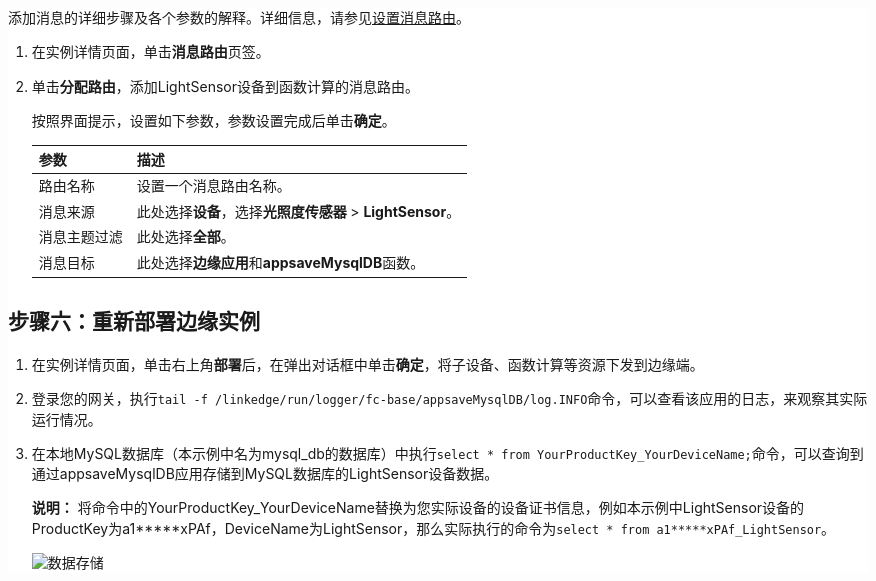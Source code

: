 添加消息的详细步骤及各个参数的解释。详细信息，请参见[设置消息路由](/cn.zh-CN/物联网边缘计算（旧版本）/用户指南/消息路由/设置消息路由.md)。

1.  在实例详情页面，单击**消息路由**页签。

2.  单击**分配路由**，添加LightSensor设备到函数计算的消息路由。

    按照界面提示，设置如下参数，参数设置完成后单击**确定**。

    |参数|描述|
    |--|--|
    |路由名称|设置一个消息路由名称。|
    |消息来源|此处选择**设备**，选择**光照度传感器** \> **LightSensor**。|
    |消息主题过滤|此处选择**全部**。|
    |消息目标|此处选择**边缘应用**和**appsaveMysqlDB**函数。|


## 步骤六：重新部署边缘实例

1.  在实例详情页面，单击右上角**部署**后，在弹出对话框中单击**确定**，将子设备、函数计算等资源下发到边缘端。

2.  登录您的网关，执行`tail -f /linkedge/run/logger/fc-base/appsaveMysqlDB/log.INFO`命令，可以查看该应用的日志，来观察其实际运行情况。

3.  在本地MySQL数据库（本示例中名为mysql\_db的数据库）中执行`select * from YourProductKey_YourDeviceName;`命令，可以查询到通过appsaveMysqlDB应用存储到MySQL数据库的LightSensor设备数据。

    **说明：** 将命令中的YourProductKey\_YourDeviceName替换为您实际设备的设备证书信息，例如本示例中LightSensor设备的ProductKey为a1\*\*\*\*\*xPAf，DeviceName为LightSensor，那么实际执行的命令为`select * from a1*****xPAf_LightSensor`。

    ![数据存储](https://static-aliyun-doc.oss-accelerate.aliyuncs.com/assets/img/zh-CN/6078879851/p70000.png)


